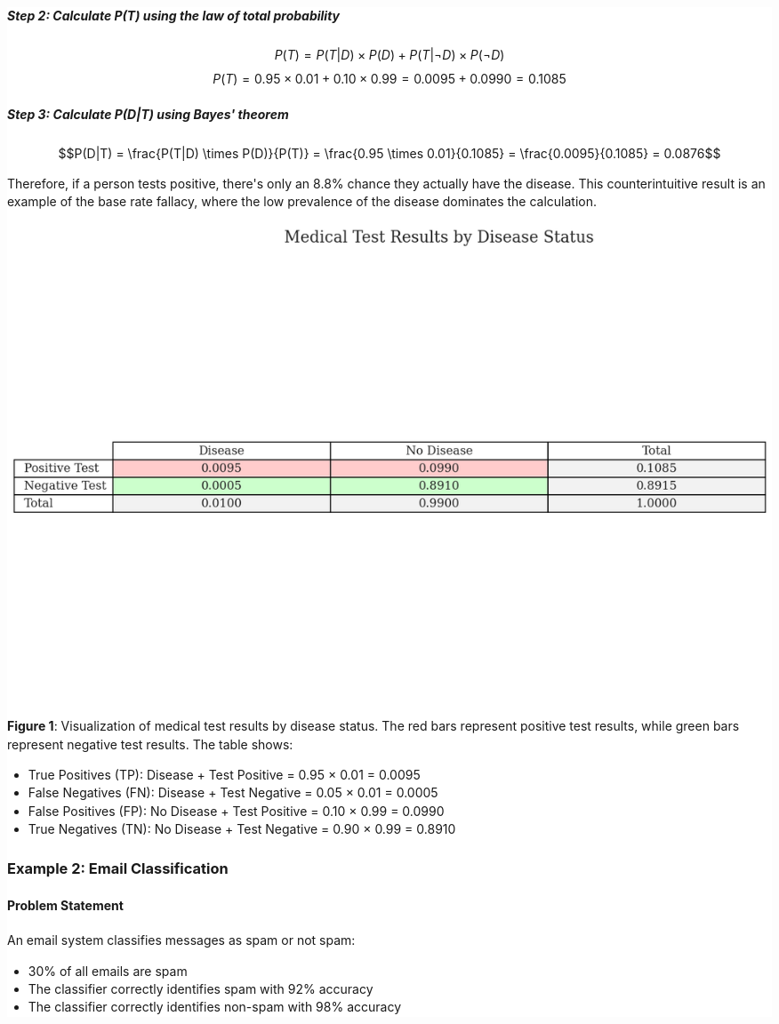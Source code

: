 ##### Step 2: Calculate P(T) using the law of total probability
$$P(T) = P(T|D) \times P(D) + P(T|\neg D) \times P(\neg D)$$
$$P(T) = 0.95 \times 0.01 + 0.10 \times 0.99 = 0.0095 + 0.0990 = 0.1085$$

##### Step 3: Calculate P(D|T) using Bayes' theorem
$$P(D|T) = \frac{P(T|D) \times P(D)}{P(T)} = \frac{0.95 \times 0.01}{0.1085} = \frac{0.0095}{0.1085} = 0.0876$$

Therefore, if a person tests positive, there's only an 8.8% chance they actually have the disease. This counterintuitive result is an example of the base rate fallacy, where the low prevalence of the disease dominates the calculation.

![Bayes' Theorem - Medical Testing](../Images/bayes_theorem_medical.png)

**Figure 1**: Visualization of medical test results by disease status. The red bars represent positive test results, while green bars represent negative test results. The table shows:
- True Positives (TP): Disease + Test Positive = 0.95 × 0.01 = 0.0095
- False Negatives (FN): Disease + Test Negative = 0.05 × 0.01 = 0.0005
- False Positives (FP): No Disease + Test Positive = 0.10 × 0.99 = 0.0990
- True Negatives (TN): No Disease + Test Negative = 0.90 × 0.99 = 0.8910

### Example 2: Email Classification

#### Problem Statement
An email system classifies messages as spam or not spam:
- 30% of all emails are spam
- The classifier correctly identifies spam with 92% accuracy
- The classifier correctly identifies non-spam with 98% accuracy
